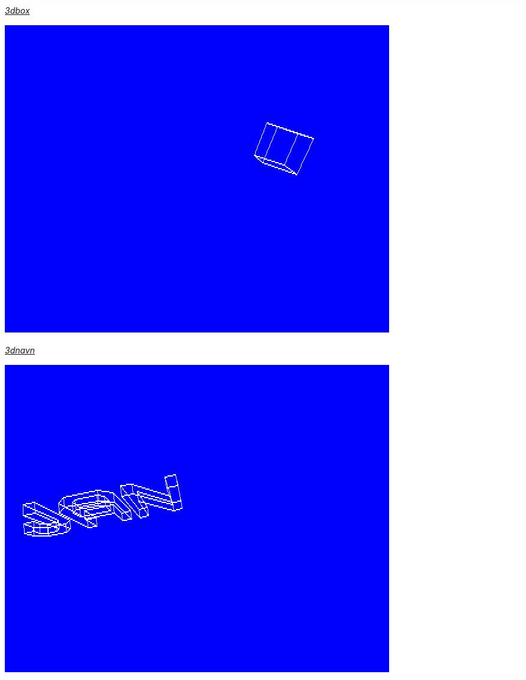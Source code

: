 [*3dbox*](../../programs/BAS01/3dbox)

![](3dbox.png)

[*3dnavn*](../../programs/BAS01/3dnavn)

![](3dnavn.png)
